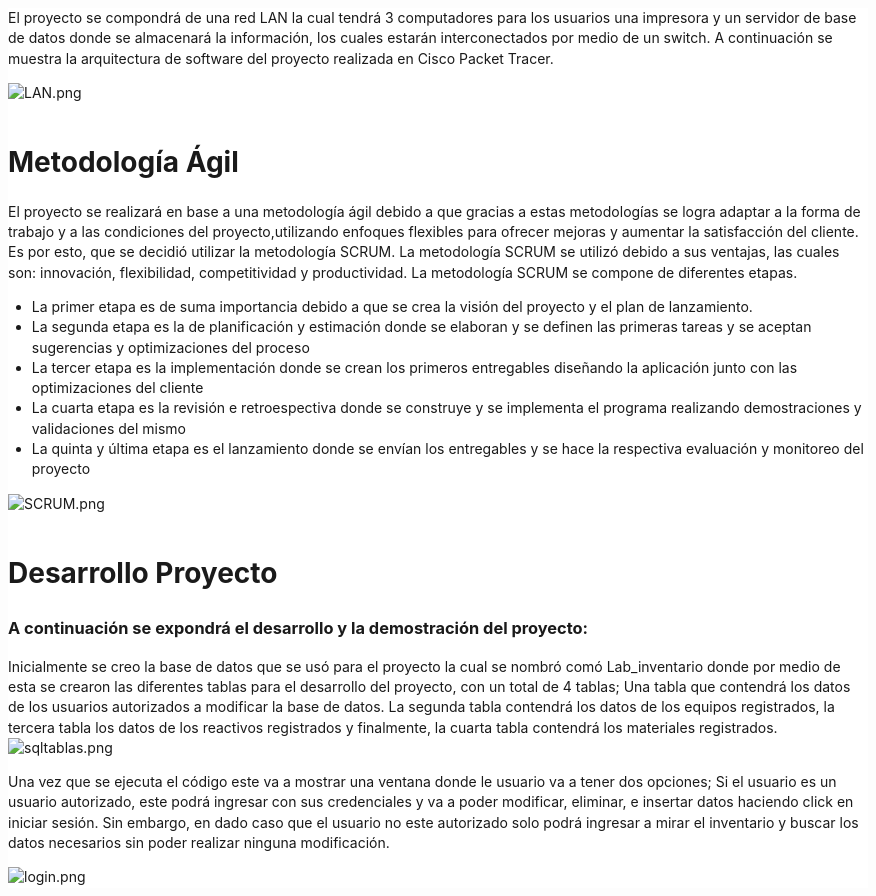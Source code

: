 El proyecto se compondrá de una red LAN la cual tendrá 3 computadores para los usuarios una impresora y un servidor de base de datos donde se almacenará la información, los cuales estarán interconectados por medio de un switch. A continuación se muestra la arquitectura de software del proyecto realizada en Cisco Packet Tracer. 

![LAN.png](https://github.com/Stepha-gon/ProyectoFinalBD/blob/main/imagenes%20para%20el%20proyecto/LAN.png)

# Metodología Ágil

El proyecto se realizará en base a una metodología ágil debido a que gracias a estas metodologías se logra adaptar a la forma de trabajo y a las condiciones del proyecto,utilizando enfoques flexibles para ofrecer mejoras y aumentar la satisfacción del cliente. Es por esto, que se decidió utilizar la metodología SCRUM.
La metodología SCRUM se utilizó debido a sus ventajas, las cuales son: innovación, flexibilidad, competitividad y productividad.
La metodología SCRUM se compone de diferentes etapas. 
- La primer etapa es de suma importancia debido a que se crea la visión del proyecto y el plan de lanzamiento.
- La segunda etapa es la de planificación y estimación donde se elaboran y se definen las primeras tareas y se aceptan sugerencias y optimizaciones del proceso
- La tercer etapa es la implementación donde se crean los primeros entregables diseñando la aplicación junto con las optimizaciones del cliente
- La cuarta etapa es la revisión e retroespectiva donde se construye y se implementa el programa realizando demostraciones y validaciones del mismo
- La quinta y última etapa es el lanzamiento donde se envían los entregables y se hace la respectiva evaluación y monitoreo del proyecto

![SCRUM.png](https://github.com/Stepha-gon/ProyectoFinalBD/blob/main/imagenes%20para%20el%20proyecto/SCRUM.png)

# Desarrollo Proyecto

### A continuación se expondrá el desarrollo y la demostración del proyecto:


Inicialmente se creo la base de datos que se usó para el proyecto la cual se nombró comó Lab_inventario donde por medio de esta se crearon las diferentes tablas para el desarrollo del proyecto, con un total de 4 tablas; Una tabla que contendrá los datos de los usuarios autorizados a modificar la base de datos. La segunda tabla contendrá los datos de los equipos registrados, la tercera tabla los datos de los reactivos registrados y finalmente, la cuarta tabla contendrá los materiales registrados. 
![sqltablas.png](https://github.com/Stepha-gon/ProyectoFinalBD/blob/main/imagit/sqltablas.png)

Una vez que se ejecuta el código este va a mostrar una ventana donde le usuario va a tener dos opciones; Si el usuario es un usuario autorizado, este podrá ingresar con sus credenciales y va a poder modificar, eliminar, e insertar datos haciendo click en iniciar sesión. Sin embargo, en dado caso que el usuario no este autorizado solo podrá ingresar a mirar el inventario y buscar los datos necesarios sin poder realizar ninguna modificación.

![login.png](https://github.com/Stepha-gon/ProyectoFinalBD/blob/main/imagit/login.png)
